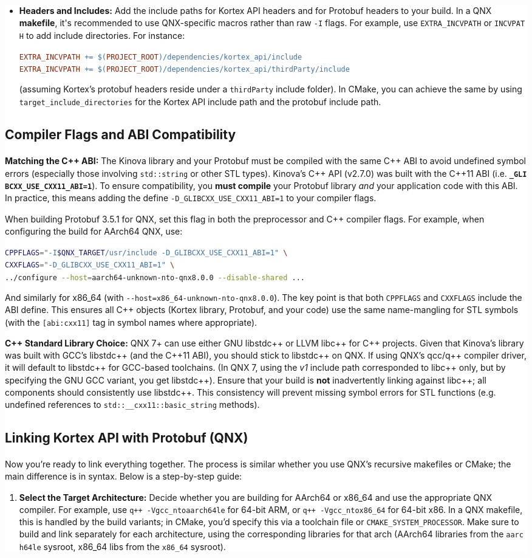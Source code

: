 * **Headers and Includes:** Add the include paths for Kortex API headers and for Protobuf headers to your build. In a QNX **makefile**, it's recommended to use QNX-specific macros rather than raw `-I` flags. For example, use `EXTRA_INCVPATH` or `INCVPATH` to add include directories. For instance:

  ```makefile
  EXTRA_INCVPATH += $(PROJECT_ROOT)/dependencies/kortex_api/include 
  EXTRA_INCVPATH += $(PROJECT_ROOT)/dependencies/kortex_api/thirdParty/include 
  ```

  (assuming Kortex’s protobuf headers reside under a `thirdParty` include folder). In CMake, you can achieve the same by using `target_include_directories` for the Kortex API include path and the protobuf include path.

## Compiler Flags and ABI Compatibility

**Matching the C++ ABI:** The Kinova library and your Protobuf must be compiled with the same C++ ABI to avoid undefined symbol errors (especially those involving `std::string` or other STL types). Kinova’s C++ API (v2.7.0) was built with the C++11 ABI (i.e. **`_GLIBCXX_USE_CXX11_ABI=1`**). To ensure compatibility, you **must compile** your Protobuf library *and* your application code with this ABI. In practice, this means adding the define `-D_GLIBCXX_USE_CXX11_ABI=1` to your compiler flags.

When building Protobuf 3.5.1 for QNX, set this flag in both the preprocessor and C++ compiler flags. For example, when configuring the build for AArch64 QNX, use:

```bash
CPPFLAGS="-I$QNX_TARGET/usr/include -D_GLIBCXX_USE_CXX11_ABI=1" \
CXXFLAGS="-D_GLIBCXX_USE_CXX11_ABI=1" \
../configure --host=aarch64-unknown-nto-qnx8.0.0 --disable-shared ...
```

And similarly for x86\_64 (with `--host=x86_64-unknown-nto-qnx8.0.0`). The key point is that both `CPPFLAGS` and `CXXFLAGS` include the ABI define. This ensures all C++ objects (Kortex library, Protobuf, and your code) use the same name-mangling for STL symbols (with the `[abi:cxx11]` tag in symbol names where appropriate).

**C++ Standard Library Choice:** QNX 7+ can use either GNU libstdc++ or LLVM libc++ for C++ projects. Given that Kinova’s library was built with GCC’s libstdc++ (and the C++11 ABI), you should stick to libstdc++ on QNX. If using QNX’s qcc/q++ compiler driver, it will default to libstdc++ for GCC-based toolchains. (In QNX 7, using the *v1* include path corresponded to libc++ only, but by specifying the GNU GCC variant, you get libstdc++). Ensure that your build is **not** inadvertently linking against libc++; all components should consistently use libstdc++. This consistency will prevent missing symbol errors for STL functions (e.g. undefined references to `std::__cxx11::basic_string` methods).

## Linking Kortex API with Protobuf (QNX)

Now you’re ready to link everything together. The process is similar whether you use QNX’s recursive makefiles or CMake; the main difference is in syntax. Below is a step-by-step guide:

1. **Select the Target Architecture:** Decide whether you are building for AArch64 or x86\_64 and use the appropriate QNX compiler. For example, use `q++ -Vgcc_ntoaarch64le` for 64-bit ARM, or `q++ -Vgcc_ntox86_64` for 64-bit x86. In a QNX makefile, this is handled by the build variants; in CMake, you’d specify this via a toolchain file or `CMAKE_SYSTEM_PROCESSOR`. Make sure to build and link separately for each architecture, using the corresponding libraries for that arch (AArch64 libraries from the `aarch64le` sysroot, x86\_64 libs from the `x86_64` sysroot).

